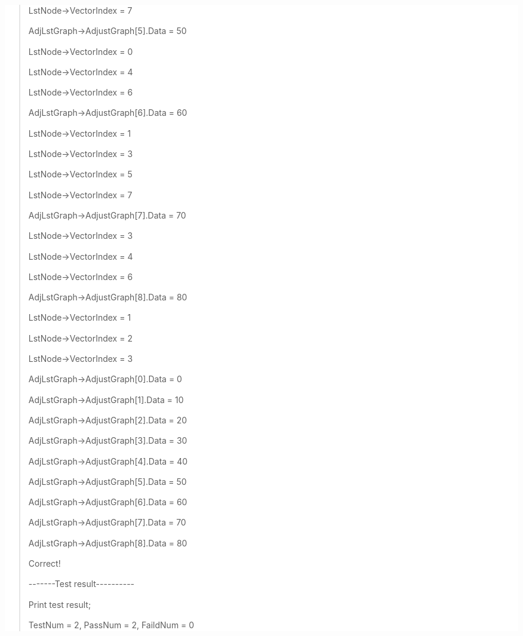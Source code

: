 >
> LstNode->VectorIndex = 7
>
> AdjLstGraph->AdjustGraph[5].Data = 50
>
> LstNode->VectorIndex = 0
>
> LstNode->VectorIndex = 4
>
> LstNode->VectorIndex = 6
>
> AdjLstGraph->AdjustGraph[6].Data = 60
>
> LstNode->VectorIndex = 1
>
> LstNode->VectorIndex = 3
>
> LstNode->VectorIndex = 5
>
> LstNode->VectorIndex = 7
>
> AdjLstGraph->AdjustGraph[7].Data = 70
>
> LstNode->VectorIndex = 3
>
> LstNode->VectorIndex = 4
>
> LstNode->VectorIndex = 6
>
> AdjLstGraph->AdjustGraph[8].Data = 80
>
> LstNode->VectorIndex = 1
>
> LstNode->VectorIndex = 2
>
> LstNode->VectorIndex = 3
>
> AdjLstGraph->AdjustGraph[0].Data = 0
>
> AdjLstGraph->AdjustGraph[1].Data = 10
>
> AdjLstGraph->AdjustGraph[2].Data = 20
>
> AdjLstGraph->AdjustGraph[3].Data = 30
>
> AdjLstGraph->AdjustGraph[4].Data = 40
>
> AdjLstGraph->AdjustGraph[5].Data = 50
>
> AdjLstGraph->AdjustGraph[6].Data = 60
>
> AdjLstGraph->AdjustGraph[7].Data = 70
>
> AdjLstGraph->AdjustGraph[8].Data = 80
>
> Correct!
>
>  
>
> -------Test result----------
>
> Print test result;
>
> TestNum = 2, PassNum = 2, FaildNum = 0